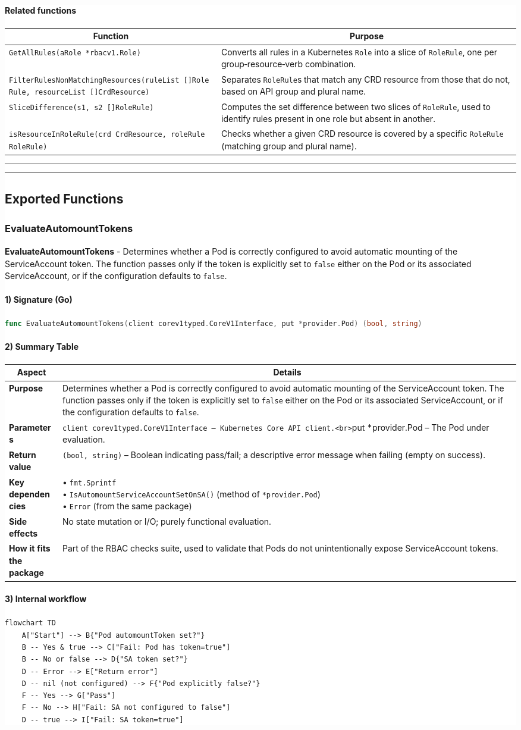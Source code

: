 #### Related functions

| Function | Purpose |
|----------|---------|
| `GetAllRules(aRole *rbacv1.Role)` | Converts all rules in a Kubernetes `Role` into a slice of `RoleRule`, one per group‑resource‑verb combination. |
| `FilterRulesNonMatchingResources(ruleList []RoleRule, resourceList []CrdResource)` | Separates `RoleRule`s that match any CRD resource from those that do not, based on API group and plural name. |
| `SliceDifference(s1, s2 []RoleRule)` | Computes the set difference between two slices of `RoleRule`, used to identify rules present in one role but absent in another. |
| `isResourceInRoleRule(crd CrdResource, roleRule RoleRule)` | Checks whether a given CRD resource is covered by a specific `RoleRule` (matching group and plural name). |

---

---

## Exported Functions

### EvaluateAutomountTokens

**EvaluateAutomountTokens** - Determines whether a Pod is correctly configured to avoid automatic mounting of the ServiceAccount token. The function passes only if the token is explicitly set to `false` either on the Pod or its associated ServiceAccount, or if the configuration defaults to `false`.

#### 1) Signature (Go)

```go
func EvaluateAutomountTokens(client corev1typed.CoreV1Interface, put *provider.Pod) (bool, string)
```

#### 2) Summary Table

| Aspect | Details |
|--------|---------|
| **Purpose** | Determines whether a Pod is correctly configured to avoid automatic mounting of the ServiceAccount token. The function passes only if the token is explicitly set to `false` either on the Pod or its associated ServiceAccount, or if the configuration defaults to `false`. |
| **Parameters** | `client corev1typed.CoreV1Interface – Kubernetes Core API client.<br>`put *provider.Pod – The Pod under evaluation. |
| **Return value** | `(bool, string)` – Boolean indicating pass/fail; a descriptive error message when failing (empty on success). |
| **Key dependencies** | • `fmt.Sprintf`<br>• `IsAutomountServiceAccountSetOnSA()` (method of `*provider.Pod`)<br>• `Error` (from the same package) |
| **Side effects** | No state mutation or I/O; purely functional evaluation. |
| **How it fits the package** | Part of the RBAC checks suite, used to validate that Pods do not unintentionally expose ServiceAccount tokens. |

#### 3) Internal workflow

```mermaid
flowchart TD
    A["Start"] --> B{"Pod automountToken set?"}
    B -- Yes & true --> C["Fail: Pod has token=true"]
    B -- No or false --> D{"SA token set?"}
    D -- Error --> E["Return error"]
    D -- nil (not configured) --> F{"Pod explicitly false?"}
    F -- Yes --> G["Pass"]
    F -- No --> H["Fail: SA not configured to false"]
    D -- true --> I["Fail: SA token=true"]
```
